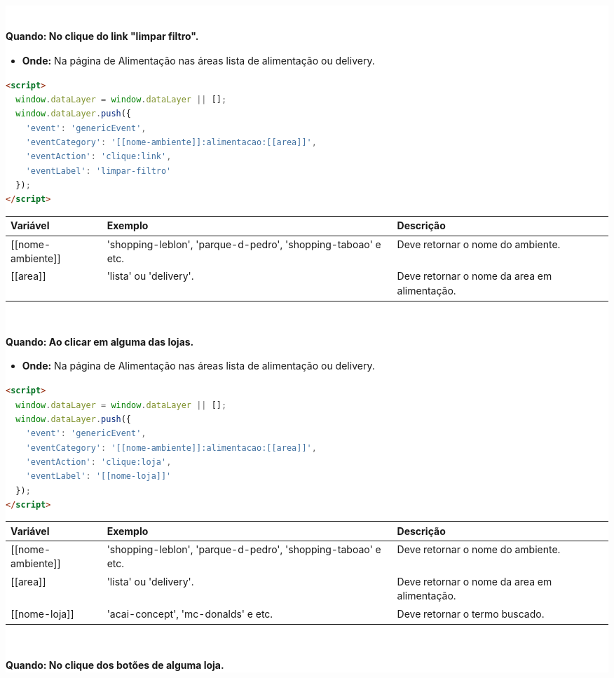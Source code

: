 <br />


**Quando: No clique do link "limpar filtro".**<br />

- **Onde:** Na página de Alimentação nas áreas lista de alimentação ou delivery.

    
```html
<script>
  window.dataLayer = window.dataLayer || [];
  window.dataLayer.push({
    'event': 'genericEvent',
    'eventCategory': '[[nome-ambiente]]:alimentacao:[[area]]',
    'eventAction': 'clique:link',
    'eventLabel': 'limpar-filtro'
  });
</script>
```

| Variável        | Exemplo                               | Descrição                         |
| :-------------- | :------------------------------------ | :-------------------------------- |
| [[nome-ambiente]] | 'shopping-leblon', 'parque-d-pedro', 'shopping-taboao' e etc. | Deve retornar o nome do ambiente. |
| [[area]] | 'lista' ou 'delivery'. | Deve retornar o nome da area em alimentação.   |

<br />


**Quando: Ao clicar em alguma das lojas.**<br />

- **Onde:** Na página de Alimentação nas áreas lista de alimentação ou delivery.

    
```html
<script>
  window.dataLayer = window.dataLayer || [];
  window.dataLayer.push({
    'event': 'genericEvent',
    'eventCategory': '[[nome-ambiente]]:alimentacao:[[area]]',
    'eventAction': 'clique:loja',
    'eventLabel': '[[nome-loja]]'
  });
</script>
```

| Variável        | Exemplo                               | Descrição                         |
| :-------------- | :------------------------------------ | :-------------------------------- |
| [[nome-ambiente]] | 'shopping-leblon', 'parque-d-pedro', 'shopping-taboao' e etc. | Deve retornar o nome do ambiente. |
| [[area]] | 'lista' ou 'delivery'. | Deve retornar o nome da area em alimentação.   |
| [[nome-loja]] | 'acai-concept', 'mc-donalds' e etc. | Deve retornar o termo buscado. |

<br />


**Quando: No clique dos botões de alguma loja.**<br />
